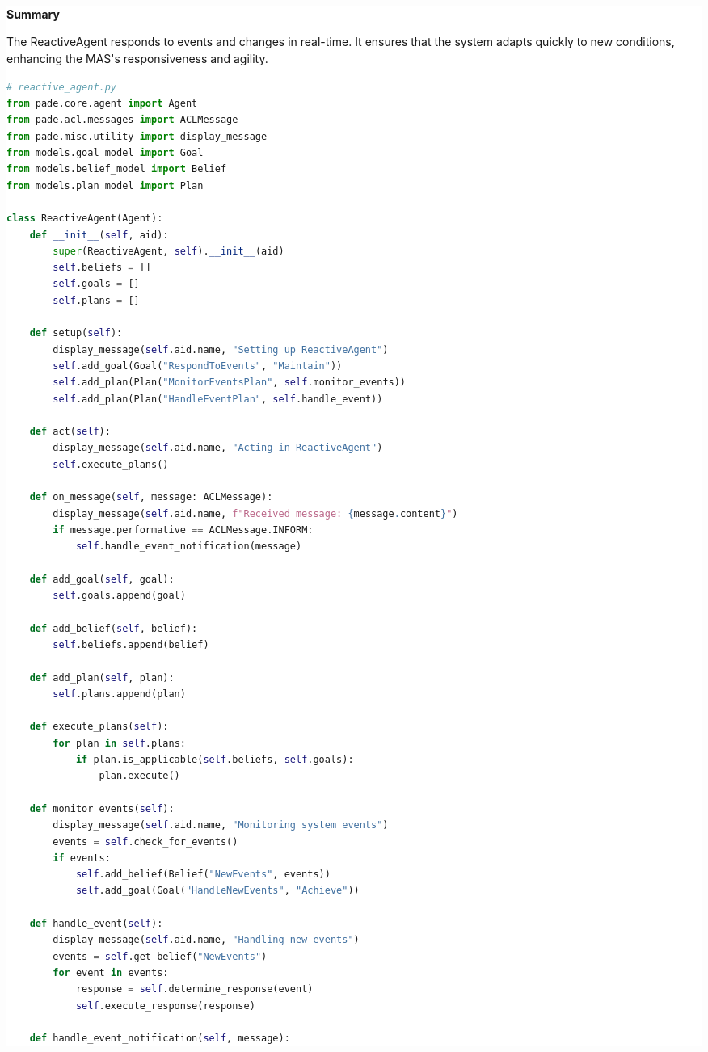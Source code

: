 **Summary**

The ReactiveAgent responds to events and changes in real-time. It ensures that the system adapts quickly to new conditions, enhancing the MAS's responsiveness and agility.

```python
# reactive_agent.py
from pade.core.agent import Agent
from pade.acl.messages import ACLMessage
from pade.misc.utility import display_message
from models.goal_model import Goal
from models.belief_model import Belief
from models.plan_model import Plan

class ReactiveAgent(Agent):
    def __init__(self, aid):
        super(ReactiveAgent, self).__init__(aid)
        self.beliefs = []
        self.goals = []
        self.plans = []

    def setup(self):
        display_message(self.aid.name, "Setting up ReactiveAgent")
        self.add_goal(Goal("RespondToEvents", "Maintain"))
        self.add_plan(Plan("MonitorEventsPlan", self.monitor_events))
        self.add_plan(Plan("HandleEventPlan", self.handle_event))

    def act(self):
        display_message(self.aid.name, "Acting in ReactiveAgent")
        self.execute_plans()

    def on_message(self, message: ACLMessage):
        display_message(self.aid.name, f"Received message: {message.content}")
        if message.performative == ACLMessage.INFORM:
            self.handle_event_notification(message)

    def add_goal(self, goal):
        self.goals.append(goal)

    def add_belief(self, belief):
        self.beliefs.append(belief)

    def add_plan(self, plan):
        self.plans.append(plan)

    def execute_plans(self):
        for plan in self.plans:
            if plan.is_applicable(self.beliefs, self.goals):
                plan.execute()

    def monitor_events(self):
        display_message(self.aid.name, "Monitoring system events")
        events = self.check_for_events()
        if events:
            self.add_belief(Belief("NewEvents", events))
            self.add_goal(Goal("HandleNewEvents", "Achieve"))

    def handle_event(self):
        display_message(self.aid.name, "Handling new events")
        events = self.get_belief("NewEvents")
        for event in events:
            response = self.determine_response(event)
            self.execute_response(response)

    def handle_event_notification(self, message):
```